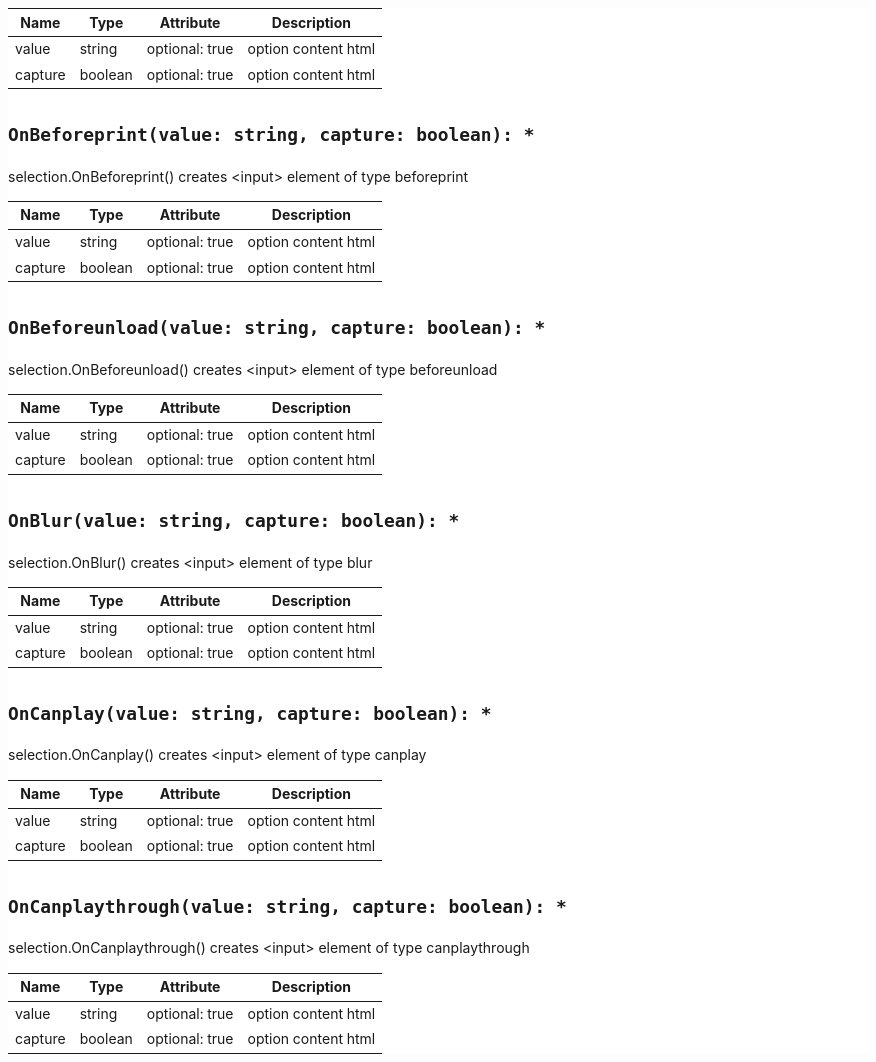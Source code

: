 | Name | Type | Attribute | Description |
| --- | --- | --- | --- |
| value | string | optional: true | option content html |
| capture | boolean | optional: true | option content html |

## `OnBeforeprint(value: string, capture: boolean): *`

selection.OnBeforeprint() creates &lt;input&gt; element of type beforeprint

| Name | Type | Attribute | Description |
| --- | --- | --- | --- |
| value | string | optional: true | option content html |
| capture | boolean | optional: true | option content html |

## `OnBeforeunload(value: string, capture: boolean): *`

selection.OnBeforeunload() creates &lt;input&gt; element of type beforeunload

| Name | Type | Attribute | Description |
| --- | --- | --- | --- |
| value | string | optional: true | option content html |
| capture | boolean | optional: true | option content html |

## `OnBlur(value: string, capture: boolean): *`

selection.OnBlur() creates &lt;input&gt; element of type blur

| Name | Type | Attribute | Description |
| --- | --- | --- | --- |
| value | string | optional: true | option content html |
| capture | boolean | optional: true | option content html |

## `OnCanplay(value: string, capture: boolean): *`

selection.OnCanplay() creates &lt;input&gt; element of type canplay

| Name | Type | Attribute | Description |
| --- | --- | --- | --- |
| value | string | optional: true | option content html |
| capture | boolean | optional: true | option content html |

## `OnCanplaythrough(value: string, capture: boolean): *`

selection.OnCanplaythrough() creates &lt;input&gt; element of type canplaythrough

| Name | Type | Attribute | Description |
| --- | --- | --- | --- |
| value | string | optional: true | option content html |
| capture | boolean | optional: true | option content html |
